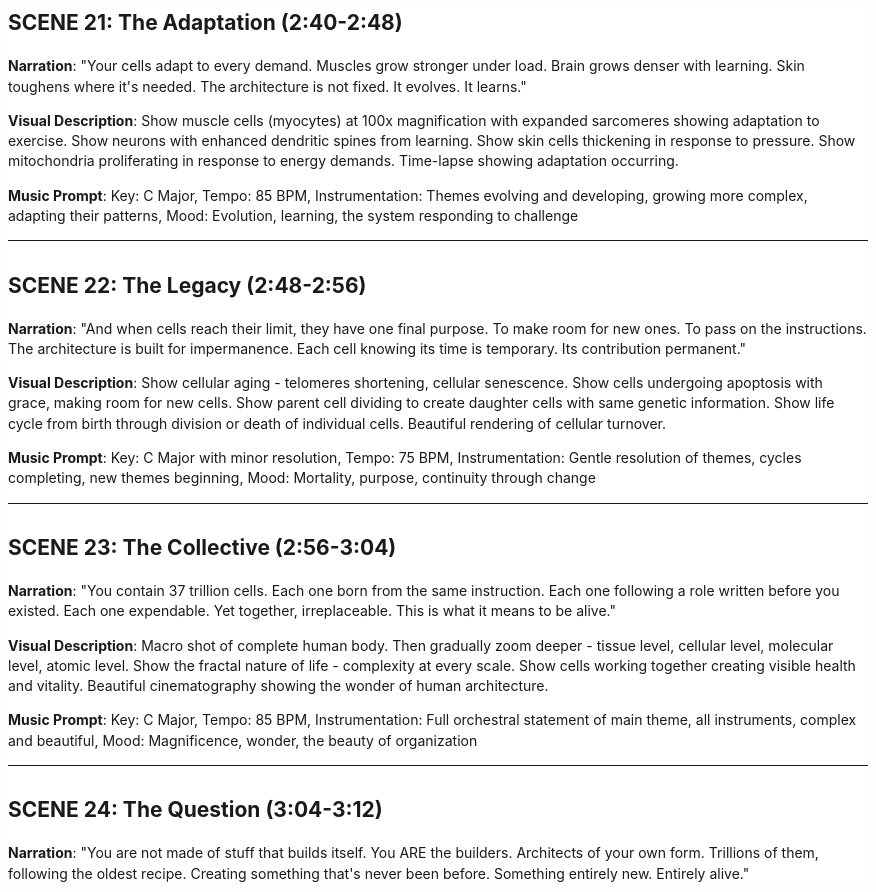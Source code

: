 
## SCENE 21: The Adaptation (2:40-2:48)
**Narration**: "Your cells adapt to every demand. Muscles grow stronger under load. Brain grows denser with learning. Skin toughens where it's needed. The architecture is not fixed. It evolves. It learns."

**Visual Description**: Show muscle cells (myocytes) at 100x magnification with expanded sarcomeres showing adaptation to exercise. Show neurons with enhanced dendritic spines from learning. Show skin cells thickening in response to pressure. Show mitochondria proliferating in response to energy demands. Time-lapse showing adaptation occurring.

**Music Prompt**: Key: C Major, Tempo: 85 BPM, Instrumentation: Themes evolving and developing, growing more complex, adapting their patterns, Mood: Evolution, learning, the system responding to challenge

---

## SCENE 22: The Legacy (2:48-2:56)
**Narration**: "And when cells reach their limit, they have one final purpose. To make room for new ones. To pass on the instructions. The architecture is built for impermanence. Each cell knowing its time is temporary. Its contribution permanent."

**Visual Description**: Show cellular aging - telomeres shortening, cellular senescence. Show cells undergoing apoptosis with grace, making room for new cells. Show parent cell dividing to create daughter cells with same genetic information. Show life cycle from birth through division or death of individual cells. Beautiful rendering of cellular turnover.

**Music Prompt**: Key: C Major with minor resolution, Tempo: 75 BPM, Instrumentation: Gentle resolution of themes, cycles completing, new themes beginning, Mood: Mortality, purpose, continuity through change

---

## SCENE 23: The Collective (2:56-3:04)
**Narration**: "You contain 37 trillion cells. Each one born from the same instruction. Each one following a role written before you existed. Each one expendable. Yet together, irreplaceable. This is what it means to be alive."

**Visual Description**: Macro shot of complete human body. Then gradually zoom deeper - tissue level, cellular level, molecular level, atomic level. Show the fractal nature of life - complexity at every scale. Show cells working together creating visible health and vitality. Beautiful cinematography showing the wonder of human architecture.

**Music Prompt**: Key: C Major, Tempo: 85 BPM, Instrumentation: Full orchestral statement of main theme, all instruments, complex and beautiful, Mood: Magnificence, wonder, the beauty of organization

---

## SCENE 24: The Question (3:04-3:12)
**Narration**: "You are not made of stuff that builds itself. You ARE the builders. Architects of your own form. Trillions of them, following the oldest recipe. Creating something that's never been before. Something entirely new. Entirely alive."
